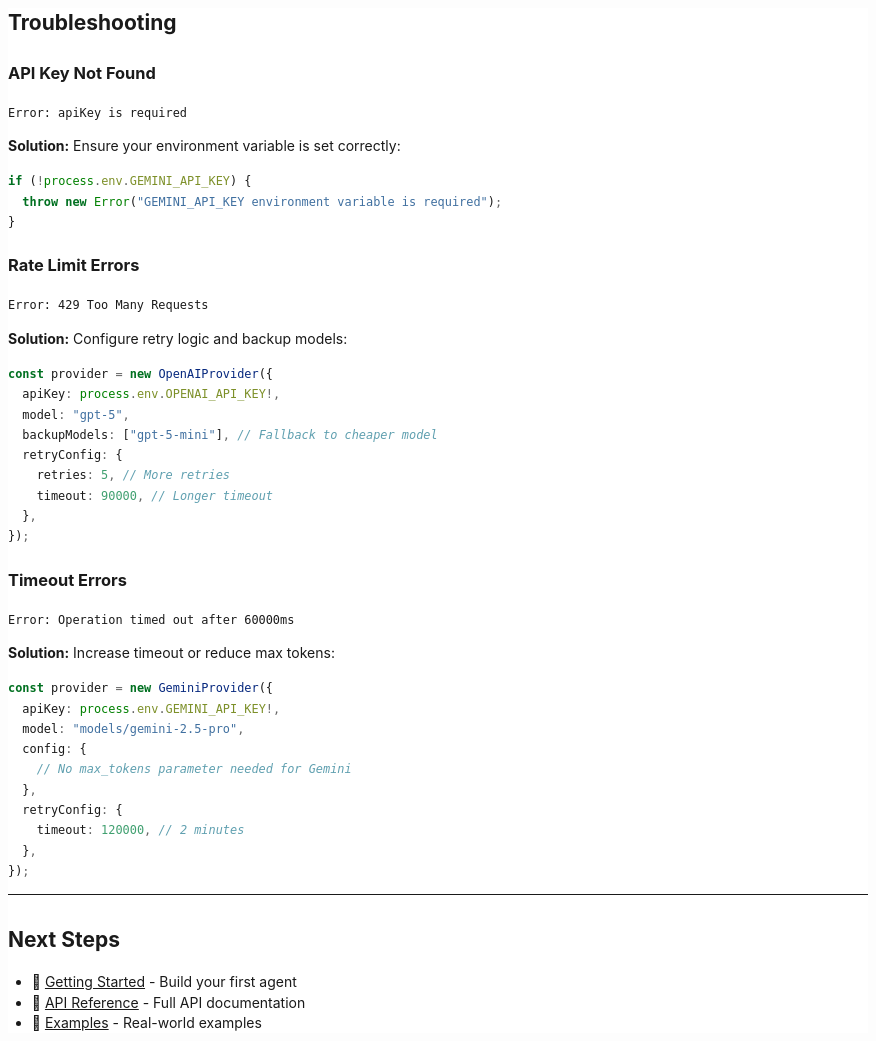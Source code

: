 
## Troubleshooting

### API Key Not Found

```
Error: apiKey is required
```

**Solution:** Ensure your environment variable is set correctly:

```typescript
if (!process.env.GEMINI_API_KEY) {
  throw new Error("GEMINI_API_KEY environment variable is required");
}
```

### Rate Limit Errors

```
Error: 429 Too Many Requests
```

**Solution:** Configure retry logic and backup models:

```typescript
const provider = new OpenAIProvider({
  apiKey: process.env.OPENAI_API_KEY!,
  model: "gpt-5",
  backupModels: ["gpt-5-mini"], // Fallback to cheaper model
  retryConfig: {
    retries: 5, // More retries
    timeout: 90000, // Longer timeout
  },
});
```

### Timeout Errors

```
Error: Operation timed out after 60000ms
```

**Solution:** Increase timeout or reduce max tokens:

```typescript
const provider = new GeminiProvider({
  apiKey: process.env.GEMINI_API_KEY!,
  model: "models/gemini-2.5-pro",
  config: {
    // No max_tokens parameter needed for Gemini
  },
  retryConfig: {
    timeout: 120000, // 2 minutes
  },
});
```

---

## Next Steps

- 📖 [Getting Started](./GETTING_STARTED.md) - Build your first agent
- 🔧 [API Reference](./API_REFERENCE.md) - Full API documentation
- 📝 [Examples](../examples/) - Real-world examples
